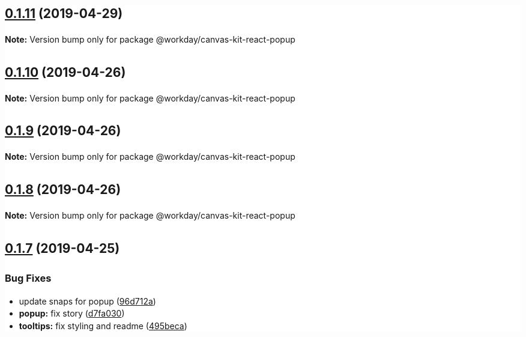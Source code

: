 



## [0.1.11](https://ghe.megaleo.com/design/canvas-kit-react/tree/master/modules/canvas-kit-react-popup/compare/@workday/canvas-kit-react-popup@0.1.10...@workday/canvas-kit-react-popup@0.1.11) (2019-04-29)

**Note:** Version bump only for package @workday/canvas-kit-react-popup





## [0.1.10](https://ghe.megaleo.com/design/canvas-kit-react/tree/master/modules/canvas-kit-react-popup/compare/@workday/canvas-kit-react-popup@0.1.9...@workday/canvas-kit-react-popup@0.1.10) (2019-04-26)

**Note:** Version bump only for package @workday/canvas-kit-react-popup





## [0.1.9](https://ghe.megaleo.com/design/canvas-kit-react/tree/master/modules/canvas-kit-react-popup/compare/@workday/canvas-kit-react-popup@0.1.8...@workday/canvas-kit-react-popup@0.1.9) (2019-04-26)

**Note:** Version bump only for package @workday/canvas-kit-react-popup





## [0.1.8](https://ghe.megaleo.com/design/canvas-kit-react/tree/master/modules/canvas-kit-react-popup/compare/@workday/canvas-kit-react-popup@0.1.7...@workday/canvas-kit-react-popup@0.1.8) (2019-04-26)

**Note:** Version bump only for package @workday/canvas-kit-react-popup





## [0.1.7](https://ghe.megaleo.com/design/canvas-kit-react/tree/master/modules/canvas-kit-react-popup/compare/@workday/canvas-kit-react-popup@0.1.6...@workday/canvas-kit-react-popup@0.1.7) (2019-04-25)


### Bug Fixes

* update snaps for popup ([96d712a](https://ghe.megaleo.com/design/canvas-kit-react/tree/master/modules/canvas-kit-react-popup/commits/96d712a))
* **popup:** fix story ([d7fa030](https://ghe.megaleo.com/design/canvas-kit-react/tree/master/modules/canvas-kit-react-popup/commits/d7fa030))
* **tooltips:** fix styling and readme ([495beca](https://ghe.megaleo.com/design/canvas-kit-react/tree/master/modules/canvas-kit-react-popup/commits/495beca))
